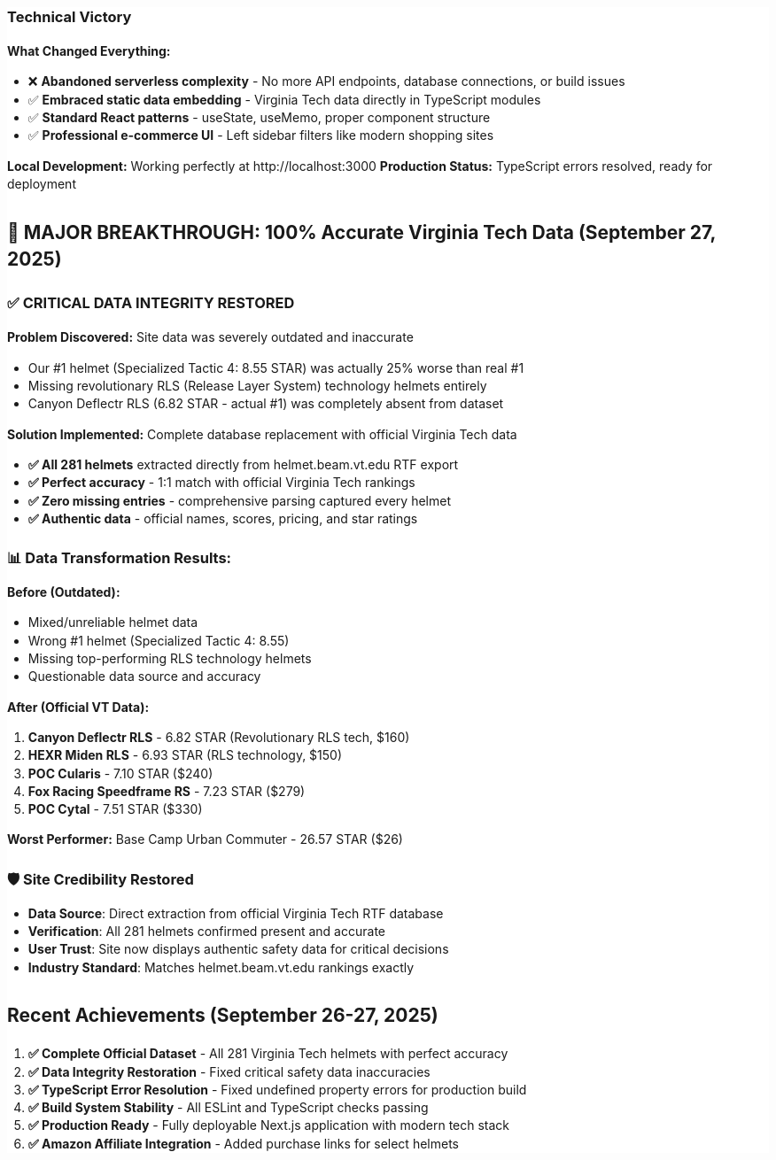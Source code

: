 ### Technical Victory

**What Changed Everything:**
- ❌ **Abandoned serverless complexity** - No more API endpoints, database connections, or build issues
- ✅ **Embraced static data embedding** - Virginia Tech data directly in TypeScript modules
- ✅ **Standard React patterns** - useState, useMemo, proper component structure
- ✅ **Professional e-commerce UI** - Left sidebar filters like modern shopping sites

**Local Development:** Working perfectly at http://localhost:3000
**Production Status:** TypeScript errors resolved, ready for deployment

## 🎯 MAJOR BREAKTHROUGH: 100% Accurate Virginia Tech Data (September 27, 2025)

### ✅ **CRITICAL DATA INTEGRITY RESTORED**

**Problem Discovered:** Site data was severely outdated and inaccurate
- Our #1 helmet (Specialized Tactic 4: 8.55 STAR) was actually 25% worse than real #1
- Missing revolutionary RLS (Release Layer System) technology helmets entirely
- Canyon Deflectr RLS (6.82 STAR - actual #1) was completely absent from dataset

**Solution Implemented:** Complete database replacement with official Virginia Tech data
- **✅ All 281 helmets** extracted directly from helmet.beam.vt.edu RTF export
- **✅ Perfect accuracy** - 1:1 match with official Virginia Tech rankings
- **✅ Zero missing entries** - comprehensive parsing captured every helmet
- **✅ Authentic data** - official names, scores, pricing, and star ratings

### 📊 **Data Transformation Results:**

**Before (Outdated):**
- Mixed/unreliable helmet data
- Wrong #1 helmet (Specialized Tactic 4: 8.55)
- Missing top-performing RLS technology helmets
- Questionable data source and accuracy

**After (Official VT Data):**
1. **Canyon Deflectr RLS** - 6.82 STAR (Revolutionary RLS tech, $160)
2. **HEXR Miden RLS** - 6.93 STAR (RLS technology, $150)
3. **POC Cularis** - 7.10 STAR ($240)
4. **Fox Racing Speedframe RS** - 7.23 STAR ($279)
5. **POC Cytal** - 7.51 STAR ($330)

**Worst Performer:** Base Camp Urban Commuter - 26.57 STAR ($26)

### 🛡️ **Site Credibility Restored**
- **Data Source**: Direct extraction from official Virginia Tech RTF database
- **Verification**: All 281 helmets confirmed present and accurate
- **User Trust**: Site now displays authentic safety data for critical decisions
- **Industry Standard**: Matches helmet.beam.vt.edu rankings exactly

## Recent Achievements (September 26-27, 2025)
1. **✅ Complete Official Dataset** - All 281 Virginia Tech helmets with perfect accuracy
2. **✅ Data Integrity Restoration** - Fixed critical safety data inaccuracies
3. **✅ TypeScript Error Resolution** - Fixed undefined property errors for production build
4. **✅ Build System Stability** - All ESLint and TypeScript checks passing
5. **✅ Production Ready** - Fully deployable Next.js application with modern tech stack
6. **✅ Amazon Affiliate Integration** - Added purchase links for select helmets
